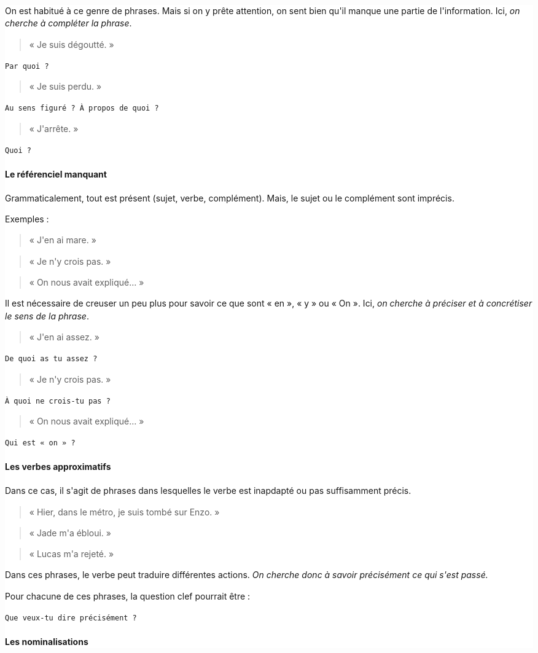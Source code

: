 On est habitué à ce genre de phrases. Mais si on y prête attention, on sent bien qu'il manque une partie de l'information.
Ici, *on cherche à compléter la phrase*.

>« Je suis dégoutté. »

	Par quoi ?

>« Je suis perdu. »

	Au sens figuré ? À propos de quoi ?
	
>« J'arrête. »

	Quoi ?

#### Le référenciel manquant

Grammaticalement, tout est présent (sujet, verbe, complément). Mais, le sujet ou le complément sont imprécis.

Exemples :

>« J'en ai mare. »

>« Je n'y crois pas. »

>« On nous avait expliqué… »

Il est nécessaire de creuser un peu plus pour savoir ce que sont « en », « y » ou « On ». Ici, *on cherche à préciser et à concrétiser le sens de la phrase*.

>« J'en ai assez. »

	De quoi as tu assez ?

>« Je n'y crois pas. »

	À quoi ne crois-tu pas ?
	
>« On nous avait expliqué… »

	Qui est « on » ?

#### Les verbes approximatifs

Dans ce cas, il s'agit de phrases dans lesquelles le verbe est inapdapté ou pas suffisamment précis.

>« Hier, dans le métro, je suis tombé sur Enzo. »

>« Jade m'a ébloui. »

>« Lucas m'a rejeté. »

Dans ces phrases, le verbe peut traduire différentes actions. *On cherche donc à savoir précisément ce qui s'est passé.*

Pour chacune de ces phrases, la question clef pourrait être :

	Que veux-tu dire précisément ?

#### Les nominalisations
